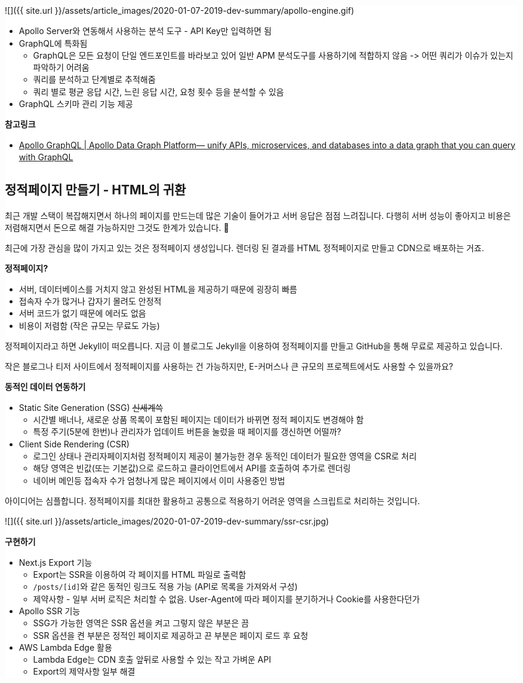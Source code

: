 ![]({{ site.url }}/assets/article_images/2020-01-07-2019-dev-summary/apollo-engine.gif)

- Apollo Server와 연동해서 사용하는 분석 도구 - API Key만 입력하면 됨 
- GraphQL에 특화됨
	- GraphQL은  모든 요청이 단일 엔드포인트를 바라보고 있어 일반 APM 분석도구를 사용하기에 적합하지 않음 -> 어떤 쿼리가 이슈가 있는지 파악하기 어려움
	- 쿼리를 분석하고 단계별로 추적해줌
	- 쿼리 별로 평균 응답 시간, 느린 응답 시간, 요청 횟수 등을 분석할 수 있음
- GraphQL 스키마 관리 기능 제공

**참고링크**

- [Apollo GraphQL \| Apollo Data Graph Platform— unify APIs, microservices, and databases into a data graph that you can query with GraphQL](https://www.apollographql.com/)


## 정적페이지 만들기 - HTML의 귀환

최근 개발 스택이 복잡해지면서 하나의 페이지를 만드는데 많은 기술이 들어가고 서버 응답은 점점 느려집니다. 다행히 서버 성능이 좋아지고 비용은 저렴해지면서 돈으로 해결 가능하지만 그것도 한계가 있습니다. 💸

최근에 가장 관심을 많이 가지고 있는 것은 정적페이지 생성입니다. 렌더링 된 결과를 HTML 정적페이지로 만들고 CDN으로 배포하는 거죠.

**정적페이지?**

- 서버, 데이터베이스를 거치지 않고 완성된 HTML을 제공하기 때문에 굉장히 빠름
- 접속자 수가 많거나 갑자기 몰려도 안정적
- 서버 코드가 없기 때문에 에러도 없음
- 비용이 저렴함 (작은 규모는 무료도 가능)

정적페이지라고 하면 Jekyll이 떠오릅니다. 지금 이 블로그도 Jekyll을 이용하여 정적페이지를 만들고 GitHub을 통해 무료로 제공하고 있습니다.

작은 블로그나 티저 사이트에서 정적페이지를 사용하는 건 가능하지만, E-커머스나 큰 규모의 프로젝트에서도 사용할 수 있을까요?

**동적인 데이터 연동하기**

- Static Site Generation (SSG) ~~신세계쓱~~
	- 시간별 배너나, 새로운 상품 목록이 포함된 페이지는 데이터가 바뀌면 정적 페이지도 변경해야 함
	- 특정 주기(5분에 한번)나 관리자가 업데이트 버튼을 눌렀을 때 페이지를 갱신하면 어떨까?
- Client Side Rendering (CSR)
	- 로그인 상태나 관리자페이지처럼 정적페이지 제공이 불가능한 경우 동적인 데이터가 필요한 영역을 CSR로 처리
	- 해당 영역은 빈값(또는 기본값)으로 로드하고 클라이언트에서 API를 호출하여 추가로 렌더링
	- 네이버 메인등 접속자 수가 엄청나게 많은 페이지에서 이미 사용중인 방법

아이디어는 심플합니다. 정적페이지를 최대한 활용하고 공통으로 적용하기 어려운 영역을 스크립트로 처리하는 것입니다.

![]({{ site.url }}/assets/article_images/2020-01-07-2019-dev-summary/ssr-csr.jpg)

**구현하기**

- Next.js Export 기능
	- Export는 SSR을 이용하여 각 페이지를 HTML 파일로 출력함
	- `/posts/[id]`와 같은 동적인 링크도 적용 가능 (API로 목록을 가져와서 구성)
	- 제약사항 - 일부 서버 로직은 처리할 수 없음. User-Agent에 따라 페이지를 분기하거나 Cookie를 사용한다던가
- Apollo SSR 기능
	- SSG가 가능한 영역은 SSR 옵션을 켜고 그렇지 않은 부분은 끔
	- SSR 옵션을 켠 부분은 정적인 페이지로 제공하고 끈 부분은 페이지 로드 후 요청
- AWS Lambda Edge 활용
	- Lambda Edge는 CDN 호출 앞뒤로 사용할 수 있는 작고 가벼운 API
	- Export의 제약사항 일부 해결
